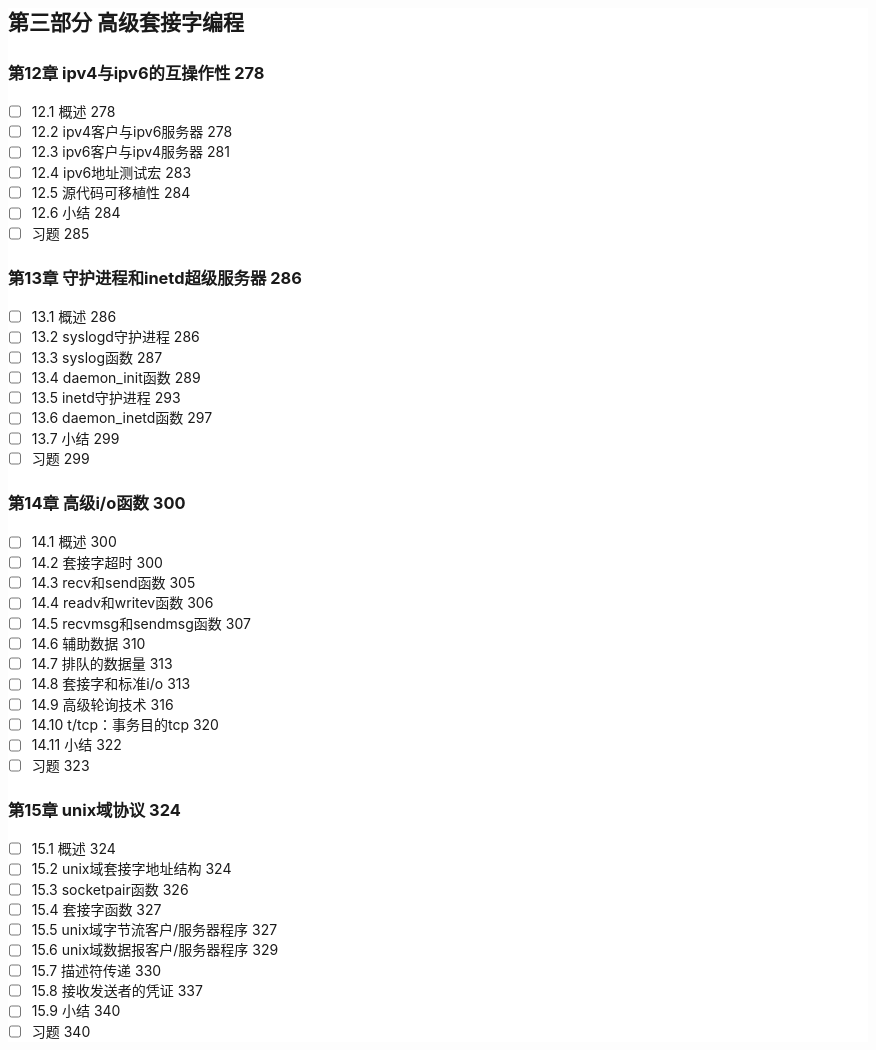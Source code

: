 ## 第三部分 高级套接字编程

### 第12章 ipv4与ipv6的互操作性	278

- [ ] 12.1 概述	278
- [ ] 12.2 ipv4客户与ipv6服务器	278
- [ ] 12.3 ipv6客户与ipv4服务器	281
- [ ] 12.4 ipv6地址测试宏	283
- [ ] 12.5 源代码可移植性	284
- [ ] 12.6 小结	284
- [ ] 习题	285

### 第13章 守护进程和inetd超级服务器	286

- [ ] 13.1 概述	286
- [ ] 13.2 syslogd守护进程	286
- [ ] 13.3 syslog函数	287
- [ ] 13.4 daemon_init函数	289
- [ ] 13.5 inetd守护进程	293
- [ ] 13.6 daemon_inetd函数	297
- [ ] 13.7 小结	299
- [ ] 习题	299

### 第14章 高级i/o函数	300

- [ ] 14.1 概述	300
- [ ] 14.2 套接字超时	300
- [ ] 14.3 recv和send函数	305
- [ ] 14.4 readv和writev函数	306
- [ ] 14.5 recvmsg和sendmsg函数	307
- [ ] 14.6 辅助数据	310
- [ ] 14.7 排队的数据量	313
- [ ] 14.8 套接字和标准i/o	313
- [ ] 14.9 高级轮询技术	316
- [ ] 14.10 t/tcp：事务目的tcp	320
- [ ] 14.11 小结	322
- [ ] 习题	323

### 第15章 unix域协议	324

- [ ] 15.1 概述	324
- [ ] 15.2 unix域套接字地址结构	324
- [ ] 15.3 socketpair函数	326
- [ ] 15.4 套接字函数	327
- [ ] 15.5 unix域字节流客户/服务器程序	327
- [ ] 15.6 unix域数据报客户/服务器程序	329
- [ ] 15.7 描述符传递	330
- [ ] 15.8 接收发送者的凭证	337
- [ ] 15.9 小结	340
- [ ] 习题	340
